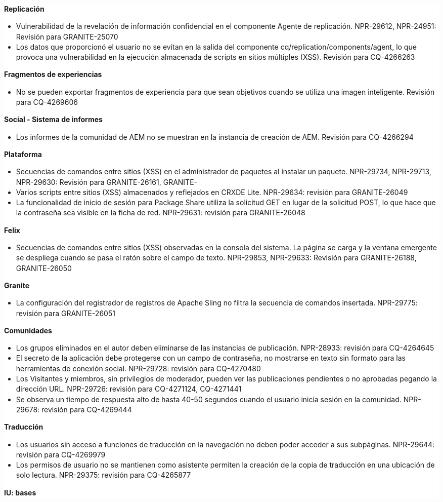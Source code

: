 **Replicación**

* Vulnerabilidad de la revelación de información confidencial en el componente Agente de replicación. NPR-29612, NPR-24951: Revisión para GRANITE-25070
* Los datos que proporcionó el usuario no se evitan en la salida del componente cq/replication/components/agent, lo que provoca una vulnerabilidad en la ejecución almacenada de scripts en sitios múltiples (XSS). Revisión para CQ-4266263

**Fragmentos de experiencias**

* No se pueden exportar fragmentos de experiencia para que sean objetivos cuando se utiliza una imagen inteligente. Revisión para CQ-4269606

**Social - Sistema de informes**

* Los informes de la comunidad de AEM no se muestran en la instancia de creación de AEM. Revisión para CQ-4266294

**Plataforma**

* Secuencias de comandos entre sitios (XSS) en el administrador de paquetes al instalar un paquete. NPR-29734, NPR-29713, NPR-29630: Revisión para GRANITE-26161, GRANITE-
* Varios scripts entre sitios (XSS) almacenados y reflejados en CRXDE Lite. NPR-29634: revisión para GRANITE-26049
* La funcionalidad de inicio de sesión para Package Share utiliza la solicitud GET en lugar de la solicitud POST, lo que hace que la contraseña sea visible en la ficha de red. NPR-29631: revisión para GRANITE-26048

**Felix**

* Secuencias de comandos entre sitios (XSS) observadas en la consola del sistema. La página se carga y la ventana emergente se despliega cuando se pasa el ratón sobre el campo de texto. NPR-29853, NPR-29633: Revisión para GRANITE-26188, GRANITE-26050

**Granite**

* La configuración del registrador de registros de Apache Sling no filtra la secuencia de comandos insertada.  NPR-29775: revisión para GRANITE-26051

**Comunidades**

* Los grupos eliminados en el autor deben eliminarse de las instancias de publicación. NPR-28933: revisión para CQ-4264645
* El secreto de la aplicación debe protegerse con un campo de contraseña, no mostrarse en texto sin formato para las herramientas de conexión social. NPR-29728: revisión para CQ-4270480
* Los Visitantes y miembros, sin privilegios de moderador, pueden ver las publicaciones pendientes o no aprobadas pegando la dirección URL. NPR-29726: revisión para CQ-4271124, CQ-4271441
* Se observa un tiempo de respuesta alto de hasta 40-50 segundos cuando el usuario inicia sesión en la comunidad. NPR-29678: revisión para CQ-4269444

**Traducción**

* Los usuarios sin acceso a funciones de traducción en la navegación no deben poder acceder a sus subpáginas. NPR-29644: revisión para CQ-4269979
* Los permisos de usuario no se mantienen como asistente permiten la creación de la copia de traducción en una ubicación de solo lectura. NPR-29375: revisión para CQ-4265877

**IU: bases**
